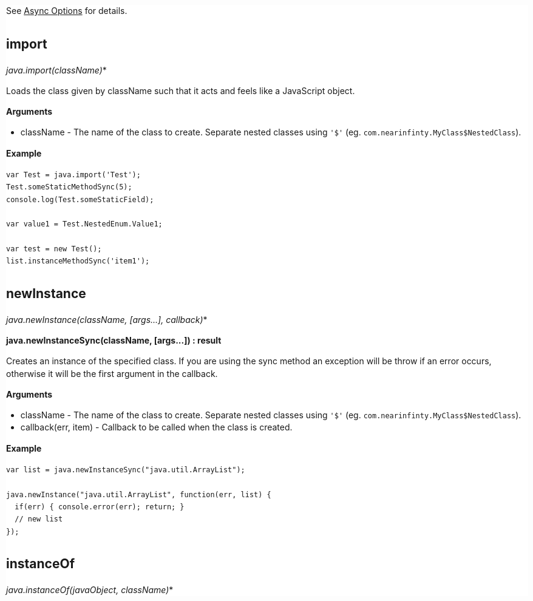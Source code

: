See [Async Options](#asyncOptionsDetails) for details. 

## import

<a name="javaImport" >

*java.import(className)**

Loads the class given by className such that it acts and feels like a JavaScript object.

__Arguments__

 * className - The name of the class to create. Separate nested classes using `'$'` (eg. `com.nearinfinty.MyClass$NestedClass`).

__Example__

    var Test = java.import('Test');
    Test.someStaticMethodSync(5);
    console.log(Test.someStaticField);

    var value1 = Test.NestedEnum.Value1;

    var test = new Test();
    list.instanceMethodSync('item1');

## newInstance

<a name="javaNewInstance" >

*java.newInstance(className, [args...], callback)**

**java.newInstanceSync(className, [args...]) : result**

Creates an instance of the specified class. If you are using the sync method an exception will be throw if an error occurs,
otherwise it will be the first argument in the callback.

__Arguments__

 * className - The name of the class to create. Separate nested classes using `'$'` (eg. `com.nearinfinty.MyClass$NestedClass`).
 * callback(err, item) - Callback to be called when the class is created.

__Example__

    var list = java.newInstanceSync("java.util.ArrayList");

    java.newInstance("java.util.ArrayList", function(err, list) {
      if(err) { console.error(err); return; }
      // new list
    });

## instanceOf

<a name="javaInstanceOf" >

*java.instanceOf(javaObject, className)**

